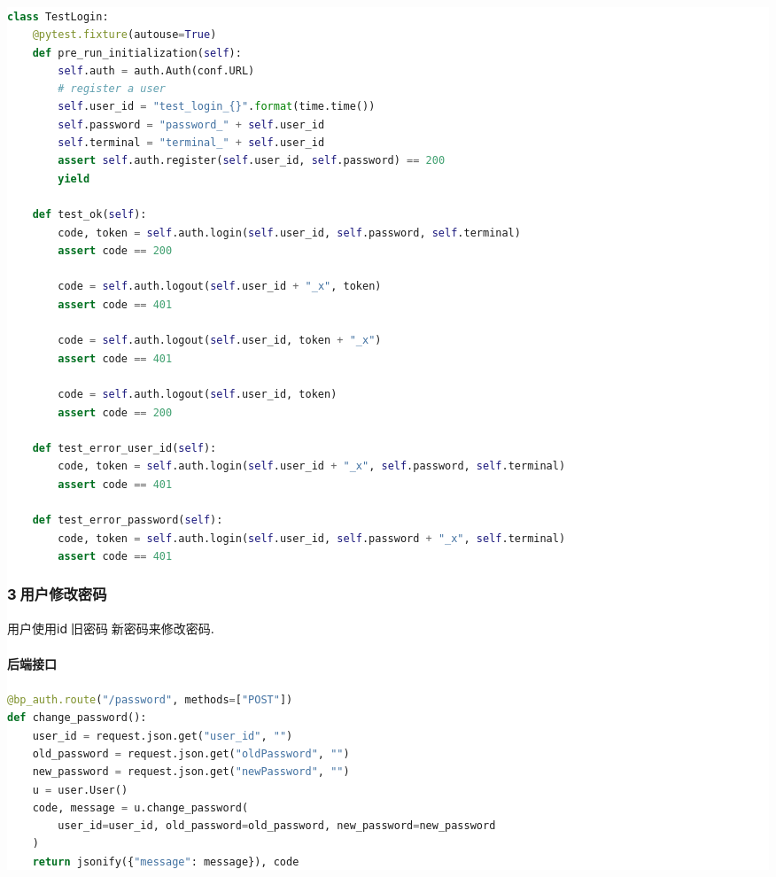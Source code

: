 ```python
class TestLogin:
    @pytest.fixture(autouse=True)
    def pre_run_initialization(self):
        self.auth = auth.Auth(conf.URL)
        # register a user
        self.user_id = "test_login_{}".format(time.time())
        self.password = "password_" + self.user_id
        self.terminal = "terminal_" + self.user_id
        assert self.auth.register(self.user_id, self.password) == 200
        yield

    def test_ok(self):
        code, token = self.auth.login(self.user_id, self.password, self.terminal)
        assert code == 200

        code = self.auth.logout(self.user_id + "_x", token)
        assert code == 401

        code = self.auth.logout(self.user_id, token + "_x")
        assert code == 401

        code = self.auth.logout(self.user_id, token)
        assert code == 200

    def test_error_user_id(self):
        code, token = self.auth.login(self.user_id + "_x", self.password, self.terminal)
        assert code == 401

    def test_error_password(self):
        code, token = self.auth.login(self.user_id, self.password + "_x", self.terminal)
        assert code == 401
```





### 3 用户修改密码

用户使用id 旧密码 新密码来修改密码.

#### 后端接口

```python
@bp_auth.route("/password", methods=["POST"])
def change_password():
    user_id = request.json.get("user_id", "")
    old_password = request.json.get("oldPassword", "")
    new_password = request.json.get("newPassword", "")
    u = user.User()
    code, message = u.change_password(
        user_id=user_id, old_password=old_password, new_password=new_password
    )
    return jsonify({"message": message}), code
```
